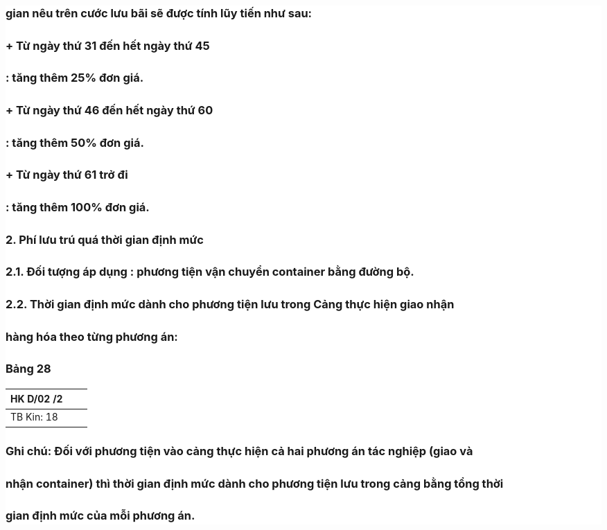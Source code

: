 
### gian nêu trên cước lưu bãi sẽ được tính lũy tiến như sau:


### + Từ ngày thứ 31 đến hết ngày thứ 45


### : tăng thêm 25% đơn giá.


### + Từ ngày thứ 46 đến hết ngày thứ 60


### : tăng thêm 50% đơn giá.


### + Từ ngày thứ 61 trở đi


### : tăng thêm 100% đơn giá.


### 2. Phí lưu trú quá thời gian định mức


### 2.1. Đối tượng áp dụng : phương tiện vận chuyển container bằng đường bộ.


### 2.2. Thời gian định mức dành cho phương tiện lưu trong Cảng thực hiện giao nhận


### hàng hóa theo từng phương án:


### Bảng 28


| HK D/02 /2 |  |  |
| --- | --- | --- |
| TB Kin: 18 |  |  |

### Ghi chú: Đối với phương tiện vào cảng thực hiện cả hai phương án tác nghiệp (giao và


### nhận container) thì thời gian định mức dành cho phương tiện lưu trong cảng bằng tổng thời


### gian định mức của mỗi phương án.

